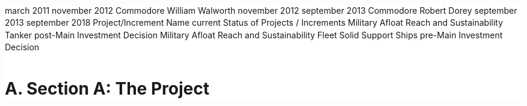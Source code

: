 </Td>
<td>march 2011</Td>
<td>november 2012</Td>
</Tr>
<tr>
<td>
Commodore William Walworth
</Td>
<td>november 2012</Td>
<td>september 2013</Td>
</Tr>
<tr>
<td>
Commodore Robert Dorey
</Td>
<td>september 2013</Td>
<td>september 2018</Td>
</Tr>
<tr>
<td></Td>
<td></Td>
<td></Td>
</Tr>
<tr>
<td>
Project/Increment Name
</Td>
<td Colspan="2">current Status of Projects /
Increments</Td>
</Tr>
<tr>
<td>
Military Afloat Reach and Sustainability Tanker
</Td>
<td Colspan="2">post-Main Investment Decision</Td>
</Tr>
<tr>
<td>
Military Afloat Reach and Sustainability Fleet Solid Support Ships
</Td>
<td Colspan="2">pre-Main Investment Decision</Td>
</Tr>
<tr>
<td></Td>
<td Colspan="2"></Td>
</Tr>
</Tbody>
</Table>

# A. Section A: The Project

